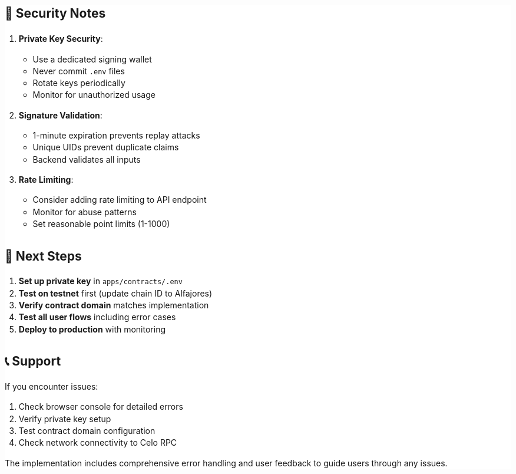## 📝 Security Notes

1. **Private Key Security**:
   - Use a dedicated signing wallet
   - Never commit `.env` files
   - Rotate keys periodically
   - Monitor for unauthorized usage

2. **Signature Validation**:
   - 1-minute expiration prevents replay attacks
   - Unique UIDs prevent duplicate claims
   - Backend validates all inputs

3. **Rate Limiting**:
   - Consider adding rate limiting to API endpoint
   - Monitor for abuse patterns
   - Set reasonable point limits (1-1000)

## 🎯 Next Steps

1. **Set up private key** in `apps/contracts/.env`
2. **Test on testnet** first (update chain ID to Alfajores)
3. **Verify contract domain** matches implementation
4. **Test all user flows** including error cases
5. **Deploy to production** with monitoring

## 📞 Support

If you encounter issues:
1. Check browser console for detailed errors
2. Verify private key setup
3. Test contract domain configuration
4. Check network connectivity to Celo RPC

The implementation includes comprehensive error handling and user feedback to guide users through any issues.
